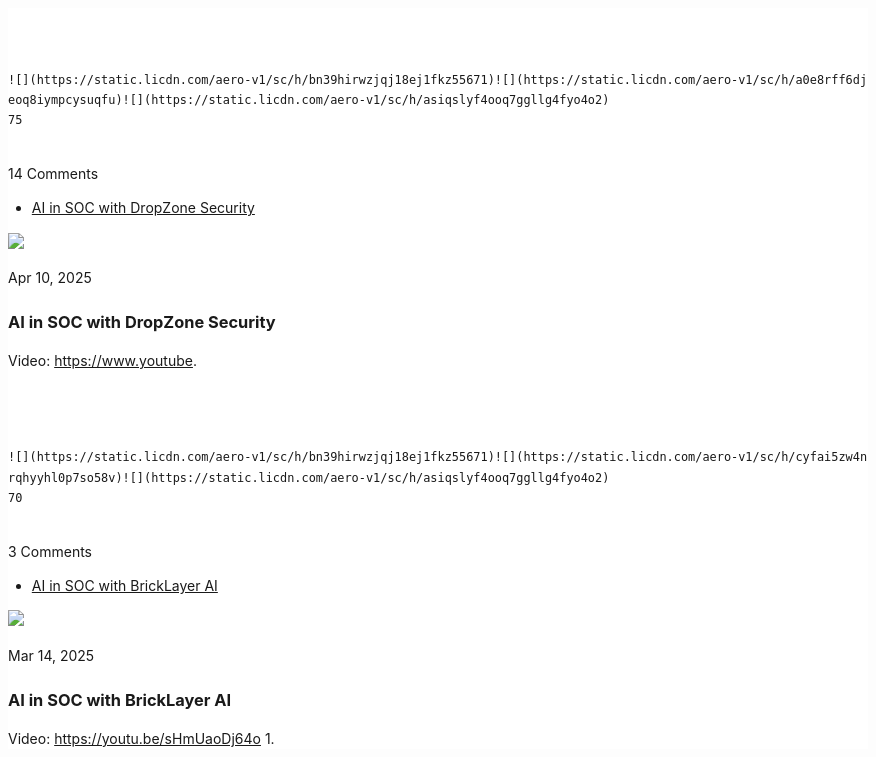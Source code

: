 ````



![](https://static.licdn.com/aero-v1/sc/h/bn39hirwzjqj18ej1fkz55671)![](https://static.licdn.com/aero-v1/sc/h/a0e8rff6djeoq8iympcysuqfu)![](https://static.licdn.com/aero-v1/sc/h/asiqslyf4ooq7ggllg4fyo4o2)
75


``````````````



14 Comments



- [AI in SOC with DropZone Security](https://www.linkedin.com/pulse/ai-soc-dropzone-security-pramod-gosavi-mo8zc)

![](https://media.licdn.com/dms/image/v2/D5612AQEGsw5tjwzR3w/article-cover_image-shrink_720_1280/B56ZX6TEh8HQAI-/0/1743661060535?e=2147483647&v=beta&t=nrJPppAhTfa7AsDStkPym91PD3ut--7xpBLjLC4izN4)





Apr 10, 2025



### AI in SOC with DropZone Security





Video: https://www.youtube.



````



![](https://static.licdn.com/aero-v1/sc/h/bn39hirwzjqj18ej1fkz55671)![](https://static.licdn.com/aero-v1/sc/h/cyfai5zw4nrqhyyhl0p7so58v)![](https://static.licdn.com/aero-v1/sc/h/asiqslyf4ooq7ggllg4fyo4o2)
70


``````````````



3 Comments



- [AI in SOC with BrickLayer AI](https://www.linkedin.com/pulse/ai-soc-bricklayer-pramod-gosavi-xmfoc)

![](https://media.licdn.com/dms/image/v2/D5612AQEu1_hk46z2NA/article-cover_image-shrink_720_1280/B56ZWSl61mGUAI-/0/1741921172512?e=2147483647&v=beta&t=ju7IVw40_A4Bjmu7Ag6eQIHDH7upCvnTGyzPbi2srSs)





Mar 14, 2025



### AI in SOC with BrickLayer AI





Video: https://youtu.be/sHmUaoDj64o 1.



````
````